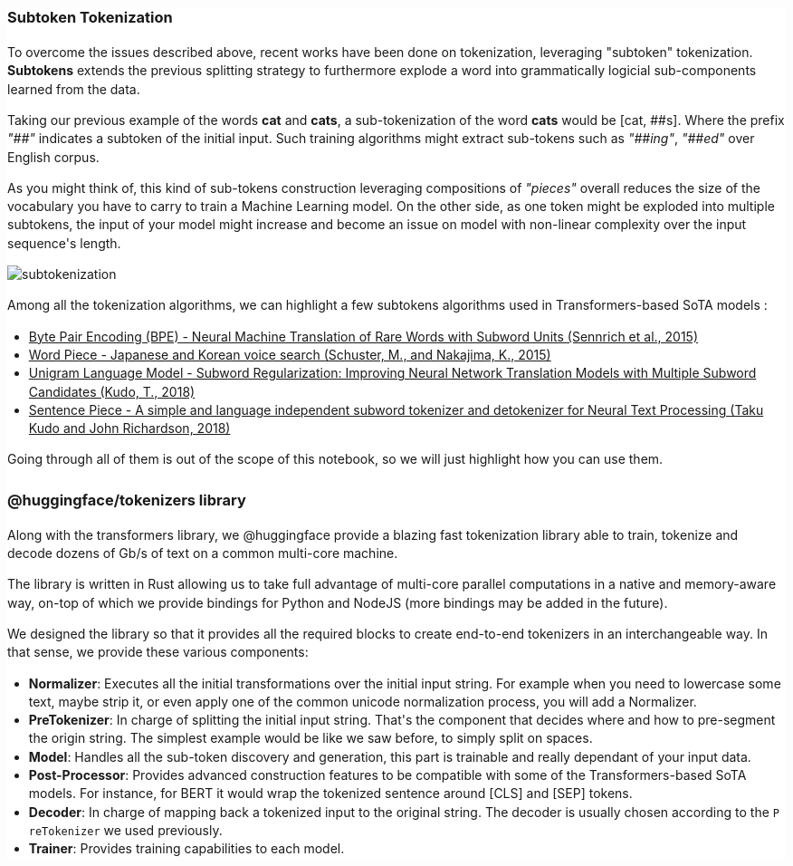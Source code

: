 ### Subtoken Tokenization

To overcome the issues described above, recent works have been done on tokenization, leveraging "subtoken" tokenization.
**Subtokens** extends the previous splitting strategy to furthermore explode a word into grammatically logicial sub-components learned
from the data.

Taking our previous example of the words __cat__ and __cats__, a sub-tokenization of the word __cats__ would be [cat, ##s]. Where the prefix _"##"_ indicates a subtoken of the initial input. 
Such training algorithms might extract sub-tokens such as _"##ing"_, _"##ed"_ over English corpus.

As you might think of, this kind of sub-tokens construction leveraging compositions of _"pieces"_ overall reduces the size
of the vocabulary you have to carry to train a Machine Learning model. On the other side, as one token might be exploded
into multiple subtokens, the input of your model might increase and become an issue on model with non-linear complexity over the input sequence's length. 
 
![subtokenization](https://nlp.fast.ai/images/multifit_vocabularies.png)
 
Among all the tokenization algorithms, we can highlight a few subtokens algorithms used in Transformers-based SoTA models : 

- [Byte Pair Encoding (BPE) - Neural Machine Translation of Rare Words with Subword Units (Sennrich et al., 2015)](https://arxiv.org/abs/1508.07909)
- [Word Piece - Japanese and Korean voice search (Schuster, M., and Nakajima, K., 2015)](https://research.google/pubs/pub37842/)
- [Unigram Language Model - Subword Regularization: Improving Neural Network Translation Models with Multiple Subword Candidates (Kudo, T., 2018)](https://arxiv.org/abs/1804.10959)
- [Sentence Piece - A simple and language independent subword tokenizer and detokenizer for Neural Text Processing (Taku Kudo and John Richardson, 2018)](https://arxiv.org/abs/1808.06226)

Going through all of them is out of the scope of this notebook, so we will just highlight how you can use them.

### @huggingface/tokenizers library 
Along with the transformers library, we @huggingface provide a blazing fast tokenization library
able to train, tokenize and decode dozens of Gb/s of text on a common multi-core machine.

The library is written in Rust allowing us to take full advantage of multi-core parallel computations in a native and memory-aware way, on-top of which 
we provide bindings for Python and NodeJS (more bindings may be added in the future). 

We designed the library so that it provides all the required blocks to create end-to-end tokenizers in an interchangeable way. In that sense, we provide
these various components: 

- **Normalizer**: Executes all the initial transformations over the initial input string. For example when you need to
lowercase some text, maybe strip it, or even apply one of the common unicode normalization process, you will add a Normalizer. 
- **PreTokenizer**: In charge of splitting the initial input string. That's the component that decides where and how to
pre-segment the origin string. The simplest example would be like we saw before, to simply split on spaces.
- **Model**: Handles all the sub-token discovery and generation, this part is trainable and really dependant
 of your input data.
- **Post-Processor**: Provides advanced construction features to be compatible with some of the Transformers-based SoTA
models. For instance, for BERT it would wrap the tokenized sentence around [CLS] and [SEP] tokens.
- **Decoder**: In charge of mapping back a tokenized input to the original string. The decoder is usually chosen according
to the `PreTokenizer` we used previously.
- **Trainer**: Provides training capabilities to each model.
